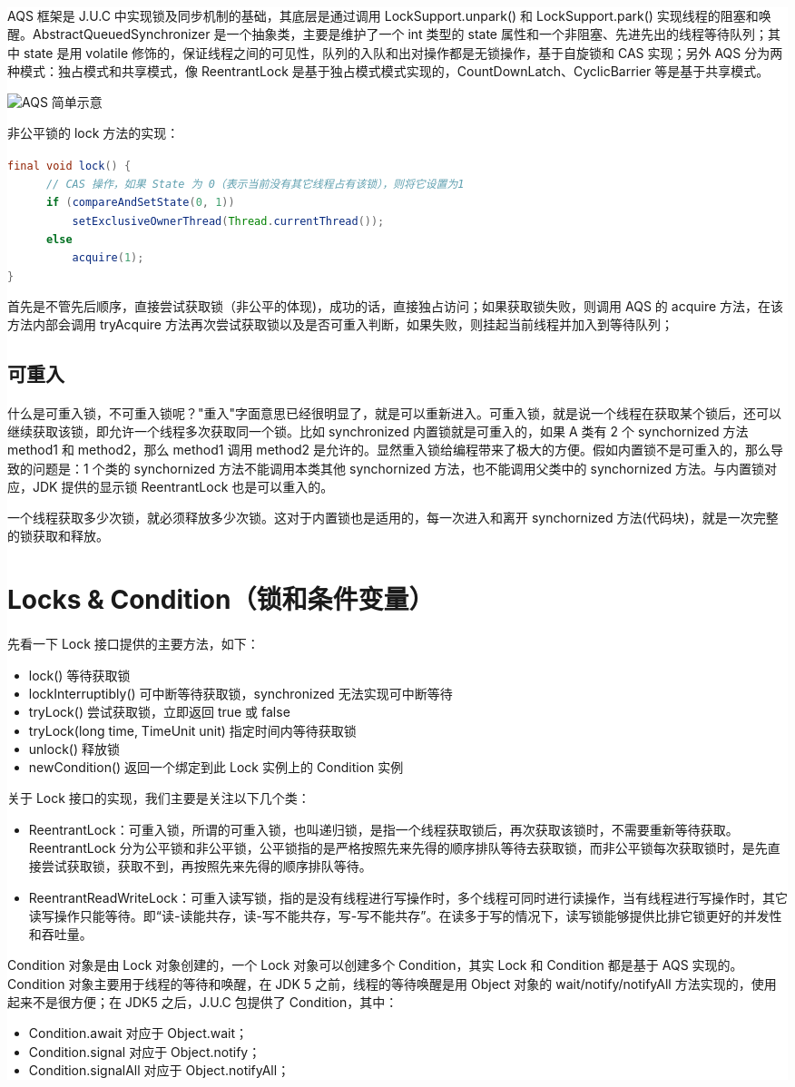 AQS 框架是 J.U.C 中实现锁及同步机制的基础，其底层是通过调用 LockSupport.unpark() 和 LockSupport.park() 实现线程的阻塞和唤醒。AbstractQueuedSynchronizer 是一个抽象类，主要是维护了一个 int 类型的 state 属性和一个非阻塞、先进先出的线程等待队列；其中 state 是用 volatile 修饰的，保证线程之间的可见性，队列的入队和出对操作都是无锁操作，基于自旋锁和 CAS 实现；另外 AQS 分为两种模式：独占模式和共享模式，像 ReentrantLock 是基于独占模式模式实现的，CountDownLatch、CyclicBarrier 等是基于共享模式。

![AQS 简单示意](https://s3.ax1x.com/2021/01/29/yin3lR.png)

非公平锁的 lock 方法的实现：

```java
final void lock() {
      // CAS 操作，如果 State 为 0（表示当前没有其它线程占有该锁），则将它设置为1
      if (compareAndSetState(0, 1))
          setExclusiveOwnerThread(Thread.currentThread());
      else
          acquire(1);
}
```

首先是不管先后顺序，直接尝试获取锁（非公平的体现)，成功的话，直接独占访问；如果获取锁失败，则调用 AQS 的 acquire 方法，在该方法内部会调用 tryAcquire 方法再次尝试获取锁以及是否可重入判断，如果失败，则挂起当前线程并加入到等待队列；

## 可重入

什么是可重入锁，不可重入锁呢？"重入"字面意思已经很明显了，就是可以重新进入。可重入锁，就是说一个线程在获取某个锁后，还可以继续获取该锁，即允许一个线程多次获取同一个锁。比如 synchronized 内置锁就是可重入的，如果 A 类有 2 个 synchornized 方法 method1 和 method2，那么 method1 调用 method2 是允许的。显然重入锁给编程带来了极大的方便。假如内置锁不是可重入的，那么导致的问题是：1 个类的 synchornized 方法不能调用本类其他 synchornized 方法，也不能调用父类中的 synchornized 方法。与内置锁对应，JDK 提供的显示锁 ReentrantLock 也是可以重入的。

一个线程获取多少次锁，就必须释放多少次锁。这对于内置锁也是适用的，每一次进入和离开 synchornized 方法(代码块)，就是一次完整的锁获取和释放。

# Locks & Condition（锁和条件变量）

先看一下 Lock 接口提供的主要方法，如下：

- lock() 等待获取锁
- lockInterruptibly() 可中断等待获取锁，synchronized 无法实现可中断等待
- tryLock() 尝试获取锁，立即返回 true 或 false
- tryLock(long time, TimeUnit unit) 指定时间内等待获取锁
- unlock() 释放锁
- newCondition() 返回一个绑定到此 Lock 实例上的 Condition 实例

关于 Lock 接口的实现，我们主要是关注以下几个类：

- ReentrantLock：可重入锁，所谓的可重入锁，也叫递归锁，是指一个线程获取锁后，再次获取该锁时，不需要重新等待获取。ReentrantLock 分为公平锁和非公平锁，公平锁指的是严格按照先来先得的顺序排队等待去获取锁，而非公平锁每次获取锁时，是先直接尝试获取锁，获取不到，再按照先来先得的顺序排队等待。

- ReentrantReadWriteLock：可重入读写锁，指的是没有线程进行写操作时，多个线程可同时进行读操作，当有线程进行写操作时，其它读写操作只能等待。即“读-读能共存，读-写不能共存，写-写不能共存”。在读多于写的情况下，读写锁能够提供比排它锁更好的并发性和吞吐量。

Condition 对象是由 Lock 对象创建的，一个 Lock 对象可以创建多个 Condition，其实 Lock 和 Condition 都是基于 AQS 实现的。Condition 对象主要用于线程的等待和唤醒，在 JDK 5 之前，线程的等待唤醒是用 Object 对象的 wait/notify/notifyAll 方法实现的，使用起来不是很方便；在 JDK5 之后，J.U.C 包提供了 Condition，其中：

- Condition.await 对应于 Object.wait；
- Condition.signal 对应于 Object.notify；
- Condition.signalAll 对应于 Object.notifyAll；
